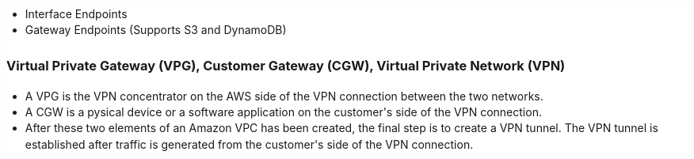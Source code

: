 * Interface Endpoints
* Gateway Endpoints (Supports S3 and DynamoDB)

### Virtual Private Gateway (VPG), Customer Gateway (CGW), Virtual Private Network (VPN)

* A VPG is the VPN concentrator on the AWS side of the VPN connection between the two networks.
* A CGW is a pysical device or a software application on the customer's side of the VPN connection.
* After these two elements of an Amazon VPC has been created, the final step is to create a VPN tunnel. The VPN tunnel is established after traffic is generated from the customer's side of the VPN connection.
